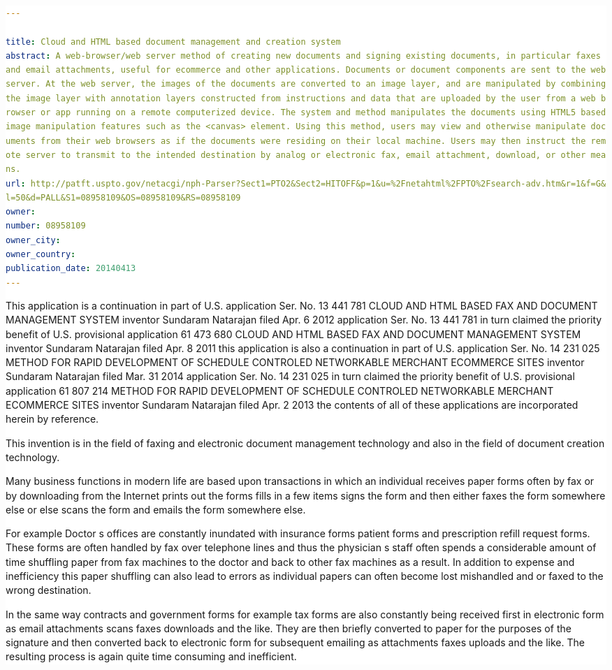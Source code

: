 ```yaml
---

title: Cloud and HTML based document management and creation system
abstract: A web-browser/web server method of creating new documents and signing existing documents, in particular faxes and email attachments, useful for ecommerce and other applications. Documents or document components are sent to the web server. At the web server, the images of the documents are converted to an image layer, and are manipulated by combining the image layer with annotation layers constructed from instructions and data that are uploaded by the user from a web browser or app running on a remote computerized device. The system and method manipulates the documents using HTML5 based image manipulation features such as the <canvas> element. Using this method, users may view and otherwise manipulate documents from their web browsers as if the documents were residing on their local machine. Users may then instruct the remote server to transmit to the intended destination by analog or electronic fax, email attachment, download, or other means.
url: http://patft.uspto.gov/netacgi/nph-Parser?Sect1=PTO2&Sect2=HITOFF&p=1&u=%2Fnetahtml%2FPTO%2Fsearch-adv.htm&r=1&f=G&l=50&d=PALL&S1=08958109&OS=08958109&RS=08958109
owner: 
number: 08958109
owner_city: 
owner_country: 
publication_date: 20140413
---
```

This application is a continuation in part of U.S. application Ser. No. 13 441 781 CLOUD AND HTML BASED FAX AND DOCUMENT MANAGEMENT SYSTEM inventor Sundaram Natarajan filed Apr. 6 2012 application Ser. No. 13 441 781 in turn claimed the priority benefit of U.S. provisional application 61 473 680 CLOUD AND HTML BASED FAX AND DOCUMENT MANAGEMENT SYSTEM inventor Sundaram Natarajan filed Apr. 8 2011 this application is also a continuation in part of U.S. application Ser. No. 14 231 025 METHOD FOR RAPID DEVELOPMENT OF SCHEDULE CONTROLED NETWORKABLE MERCHANT ECOMMERCE SITES inventor Sundaram Natarajan filed Mar. 31 2014 application Ser. No. 14 231 025 in turn claimed the priority benefit of U.S. provisional application 61 807 214 METHOD FOR RAPID DEVELOPMENT OF SCHEDULE CONTROLED NETWORKABLE MERCHANT ECOMMERCE SITES inventor Sundaram Natarajan filed Apr. 2 2013 the contents of all of these applications are incorporated herein by reference.

This invention is in the field of faxing and electronic document management technology and also in the field of document creation technology.

Many business functions in modern life are based upon transactions in which an individual receives paper forms often by fax or by downloading from the Internet prints out the forms fills in a few items signs the form and then either faxes the form somewhere else or else scans the form and emails the form somewhere else.

For example Doctor s offices are constantly inundated with insurance forms patient forms and prescription refill request forms. These forms are often handled by fax over telephone lines and thus the physician s staff often spends a considerable amount of time shuffling paper from fax machines to the doctor and back to other fax machines as a result. In addition to expense and inefficiency this paper shuffling can also lead to errors as individual papers can often become lost mishandled and or faxed to the wrong destination.

In the same way contracts and government forms for example tax forms are also constantly being received first in electronic form as email attachments scans faxes downloads and the like. They are then briefly converted to paper for the purposes of the signature and then converted back to electronic form for subsequent emailing as attachments faxes uploads and the like. The resulting process is again quite time consuming and inefficient.
